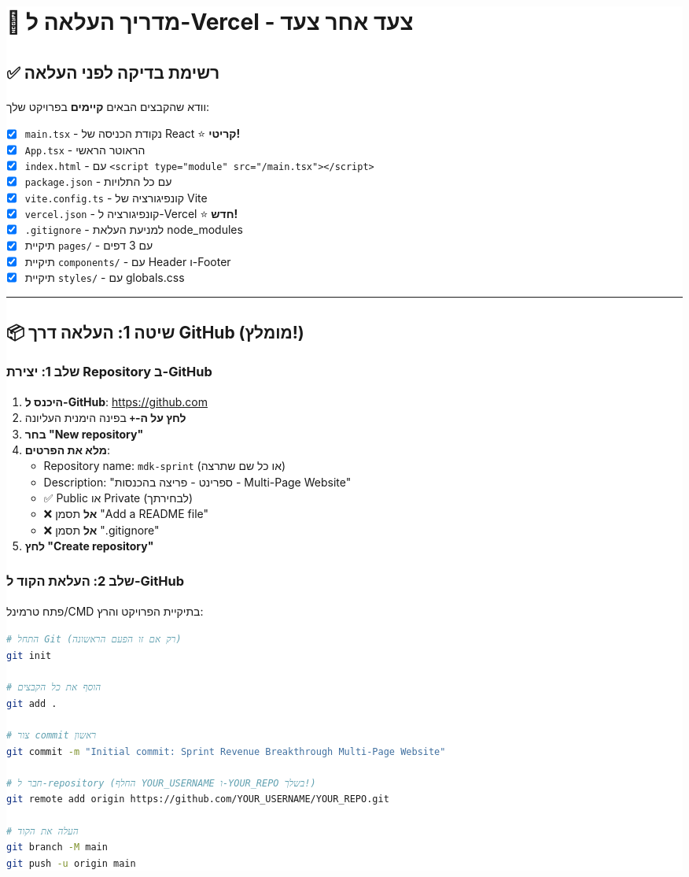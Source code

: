 # 🚀 מדריך העלאה ל-Vercel - צעד אחר צעד

## ✅ רשימת בדיקה לפני העלאה

וודא שהקבצים הבאים **קיימים** בפרויקט שלך:

- [x] `main.tsx` - נקודת הכניסה של React ⭐ **קריטי!**
- [x] `App.tsx` - הראוטר הראשי
- [x] `index.html` - עם `<script type="module" src="/main.tsx"></script>`
- [x] `package.json` - עם כל התלויות
- [x] `vite.config.ts` - קונפיגורציה של Vite
- [x] `vercel.json` - קונפיגורציה ל-Vercel ⭐ **חדש!**
- [x] `.gitignore` - למניעת העלאת node_modules
- [x] תיקיית `pages/` - עם 3 דפים
- [x] תיקיית `components/` - עם Header ו-Footer
- [x] תיקיית `styles/` - עם globals.css

---

## 📦 שיטה 1: העלאה דרך GitHub (מומלץ!)

### שלב 1: יצירת Repository ב-GitHub

1. **היכנס ל-GitHub**: https://github.com
2. **לחץ על ה-`+`** בפינה הימנית העליונה
3. **בחר "New repository"**
4. **מלא את הפרטים**:
   - Repository name: `mdk-sprint` (או כל שם שתרצה)
   - Description: "ספרינט - פריצה בהכנסות - Multi-Page Website"
   - ✅ Public או Private (לבחירתך)
   - ❌ **אל** תסמן "Add a README file"
   - ❌ **אל** תסמן ".gitignore"
5. **לחץ "Create repository"**

### שלב 2: העלאת הקוד ל-GitHub

פתח טרמינל/CMD בתיקיית הפרויקט והרץ:

```bash
# התחל Git (רק אם זו הפעם הראשונה)
git init

# הוסף את כל הקבצים
git add .

# צור commit ראשון
git commit -m "Initial commit: Sprint Revenue Breakthrough Multi-Page Website"

# חבר ל-repository (החלף YOUR_USERNAME ו-YOUR_REPO בשלך!)
git remote add origin https://github.com/YOUR_USERNAME/YOUR_REPO.git

# העלה את הקוד
git branch -M main
git push -u origin main
```
